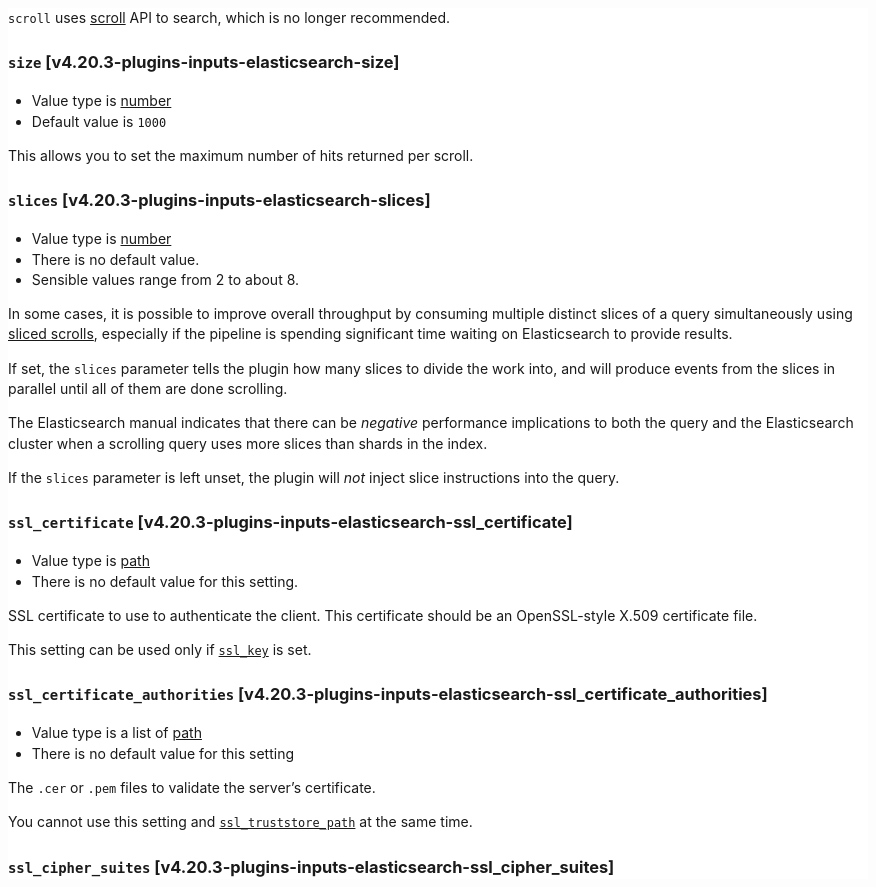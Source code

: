 `scroll` uses [scroll](https://www.elastic.co/guide/en/elasticsearch/reference/current/paginate-search-results.html#scroll-search-results) API to search, which is no longer recommended.

### `size` [v4.20.3-plugins-inputs-elasticsearch-size]

* Value type is [number](/lsr/value-types.md#number)
* Default value is `1000`

This allows you to set the maximum number of hits returned per scroll.

### `slices` [v4.20.3-plugins-inputs-elasticsearch-slices]

* Value type is [number](/lsr/value-types.md#number)
* There is no default value.
* Sensible values range from 2 to about 8.

In some cases, it is possible to improve overall throughput by consuming multiple distinct slices of a query simultaneously using [sliced scrolls](https://www.elastic.co/guide/en/elasticsearch/reference/current/paginate-search-results.html#slice-scroll), especially if the pipeline is spending significant time waiting on Elasticsearch to provide results.

If set, the `slices` parameter tells the plugin how many slices to divide the work into, and will produce events from the slices in parallel until all of them are done scrolling.

The Elasticsearch manual indicates that there can be *negative* performance implications to both the query and the Elasticsearch cluster when a scrolling query uses more slices than shards in the index.

If the `slices` parameter is left unset, the plugin will *not* inject slice instructions into the query.

### `ssl_certificate` [v4.20.3-plugins-inputs-elasticsearch-ssl_certificate]

* Value type is [path](/lsr/value-types.md#path)
* There is no default value for this setting.

SSL certificate to use to authenticate the client. This certificate should be an OpenSSL-style X.509 certificate file.

This setting can be used only if [`ssl_key`](v4-20-3-plugins-inputs-elasticsearch.md#v4.20.3-plugins-inputs-elasticsearch-ssl_key) is set.

### `ssl_certificate_authorities` [v4.20.3-plugins-inputs-elasticsearch-ssl_certificate_authorities]

* Value type is a list of [path](/lsr/value-types.md#path)
* There is no default value for this setting

The `.cer` or `.pem` files to validate the server’s certificate.

You cannot use this setting and [`ssl_truststore_path`](v4-20-3-plugins-inputs-elasticsearch.md#v4.20.3-plugins-inputs-elasticsearch-ssl_truststore_path) at the same time.

### `ssl_cipher_suites` [v4.20.3-plugins-inputs-elasticsearch-ssl_cipher_suites]
